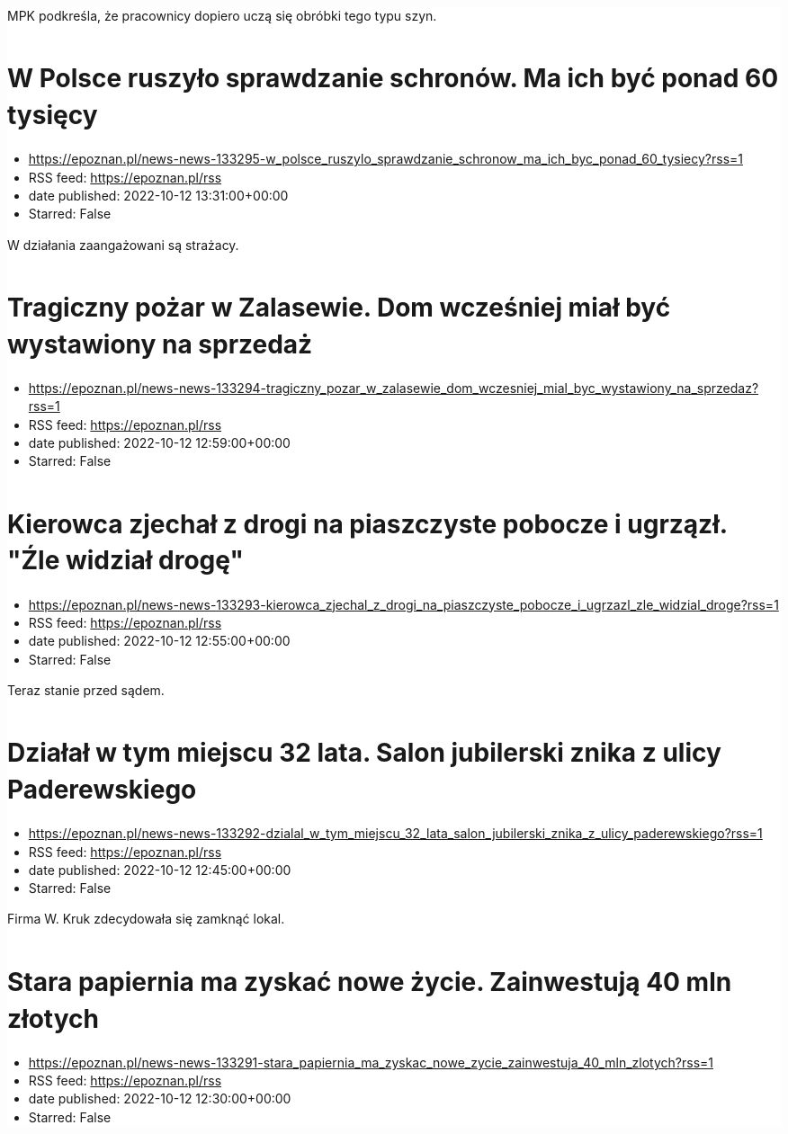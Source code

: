 MPK podkreśla, że pracownicy dopiero uczą się obróbki tego typu szyn.

# W Polsce ruszyło sprawdzanie schronów. Ma ich być ponad 60 tysięcy
 - https://epoznan.pl/news-news-133295-w_polsce_ruszylo_sprawdzanie_schronow_ma_ich_byc_ponad_60_tysiecy?rss=1
 - RSS feed: https://epoznan.pl/rss
 - date published: 2022-10-12 13:31:00+00:00
 - Starred: False

W działania zaangażowani są strażacy.

# Tragiczny pożar w Zalasewie. Dom wcześniej miał być wystawiony na sprzedaż
 - https://epoznan.pl/news-news-133294-tragiczny_pozar_w_zalasewie_dom_wczesniej_mial_byc_wystawiony_na_sprzedaz?rss=1
 - RSS feed: https://epoznan.pl/rss
 - date published: 2022-10-12 12:59:00+00:00
 - Starred: False



# Kierowca zjechał z drogi na piaszczyste pobocze i ugrzązł. &quot;Źle widział drogę&quot;
 - https://epoznan.pl/news-news-133293-kierowca_zjechal_z_drogi_na_piaszczyste_pobocze_i_ugrzazl_zle_widzial_droge?rss=1
 - RSS feed: https://epoznan.pl/rss
 - date published: 2022-10-12 12:55:00+00:00
 - Starred: False

Teraz stanie przed sądem.

# Działał w tym miejscu 32 lata. Salon jubilerski znika z ulicy Paderewskiego
 - https://epoznan.pl/news-news-133292-dzialal_w_tym_miejscu_32_lata_salon_jubilerski_znika_z_ulicy_paderewskiego?rss=1
 - RSS feed: https://epoznan.pl/rss
 - date published: 2022-10-12 12:45:00+00:00
 - Starred: False

Firma W. Kruk zdecydowała się zamknąć lokal.

# Stara papiernia ma zyskać nowe życie. Zainwestują 40 mln złotych
 - https://epoznan.pl/news-news-133291-stara_papiernia_ma_zyskac_nowe_zycie_zainwestuja_40_mln_zlotych?rss=1
 - RSS feed: https://epoznan.pl/rss
 - date published: 2022-10-12 12:30:00+00:00
 - Starred: False
